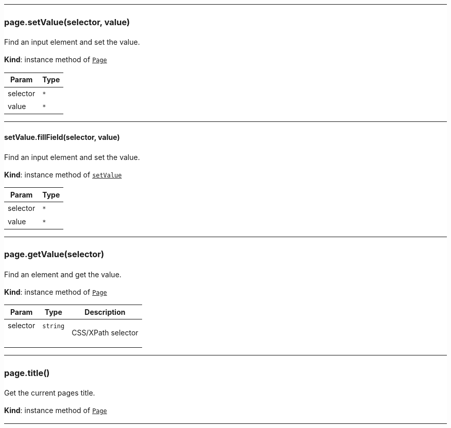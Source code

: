 * * *

<a name="Page+setValue"></a>

### page.setValue(selector, value)
<p>Find an input element and set the value.</p>

**Kind**: instance method of [<code>Page</code>](#Page)  

| Param | Type |
| --- | --- |
| selector | <code>\*</code> | 
| value | <code>\*</code> | 


* * *

<a name="Page+setValue+fillField"></a>

#### setValue.fillField(selector, value)
<p>Find an input element and set the value.</p>

**Kind**: instance method of [<code>setValue</code>](#Page+setValue)  

| Param | Type |
| --- | --- |
| selector | <code>\*</code> | 
| value | <code>\*</code> | 


* * *

<a name="Page+getValue"></a>

### page.getValue(selector)
<p>Find an  element and get the value.</p>

**Kind**: instance method of [<code>Page</code>](#Page)  

| Param | Type | Description |
| --- | --- | --- |
| selector | <code>string</code> | <p>CSS/XPath selector</p> |


* * *

<a name="Page+title"></a>

### page.title()
<p>Get the current pages title.</p>

**Kind**: instance method of [<code>Page</code>](#Page)  

* * *

<a name="Page+exists"></a>
